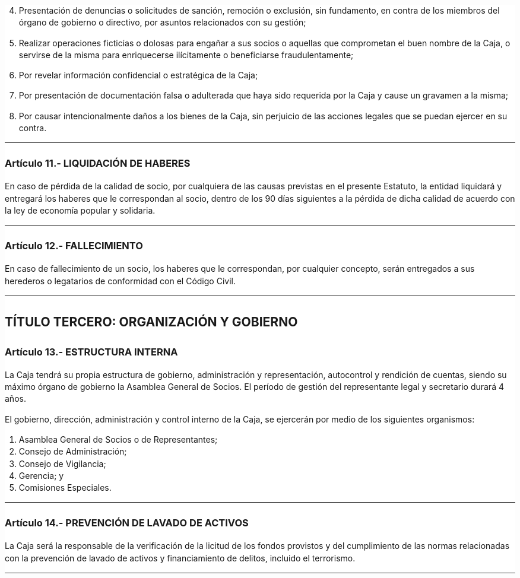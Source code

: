 4. Presentación de denuncias o solicitudes de sanción, remoción o exclusión, sin fundamento, en contra de los miembros del órgano de gobierno o directivo, por asuntos relacionados con su gestión;

5. Realizar operaciones ficticias o dolosas para engañar a sus socios o aquellas que comprometan el buen nombre de la Caja, o servirse de la misma para enriquecerse ilícitamente o beneficiarse fraudulentamente;

6. Por revelar información confidencial o estratégica de la Caja;

7. Por presentación de documentación falsa o adulterada que haya sido requerida por la Caja y cause un gravamen a la misma;

8. Por causar intencionalmente daños a los bienes de la Caja, sin perjuicio de las acciones legales que se puedan ejercer en su contra.

---

### Artículo 11.- LIQUIDACIÓN DE HABERES

En caso de pérdida de la calidad de socio, por cualquiera de las causas previstas en el presente Estatuto, la entidad liquidará y entregará los haberes que le correspondan al socio, dentro de los 90 días siguientes a la pérdida de dicha calidad de acuerdo con la ley de economía popular y solidaria.

---

### Artículo 12.- FALLECIMIENTO

En caso de fallecimiento de un socio, los haberes que le correspondan, por cualquier concepto, serán entregados a sus herederos o legatarios de conformidad con el Código Civil.

---

## TÍTULO TERCERO: ORGANIZACIÓN Y GOBIERNO

### Artículo 13.- ESTRUCTURA INTERNA

La Caja tendrá su propia estructura de gobierno, administración y representación, autocontrol y rendición de cuentas, siendo su máximo órgano de gobierno la Asamblea General de Socios. El período de gestión del representante legal y secretario durará 4 años.

El gobierno, dirección, administración y control interno de la Caja, se ejercerán por medio de los siguientes organismos:

1. Asamblea General de Socios o de Representantes;
2. Consejo de Administración;
3. Consejo de Vigilancia;
4. Gerencia; y
5. Comisiones Especiales.

---

### Artículo 14.- PREVENCIÓN DE LAVADO DE ACTIVOS

La Caja será la responsable de la verificación de la licitud de los fondos provistos y del cumplimiento de las normas relacionadas con la prevención de lavado de activos y financiamiento de delitos, incluido el terrorismo.

---